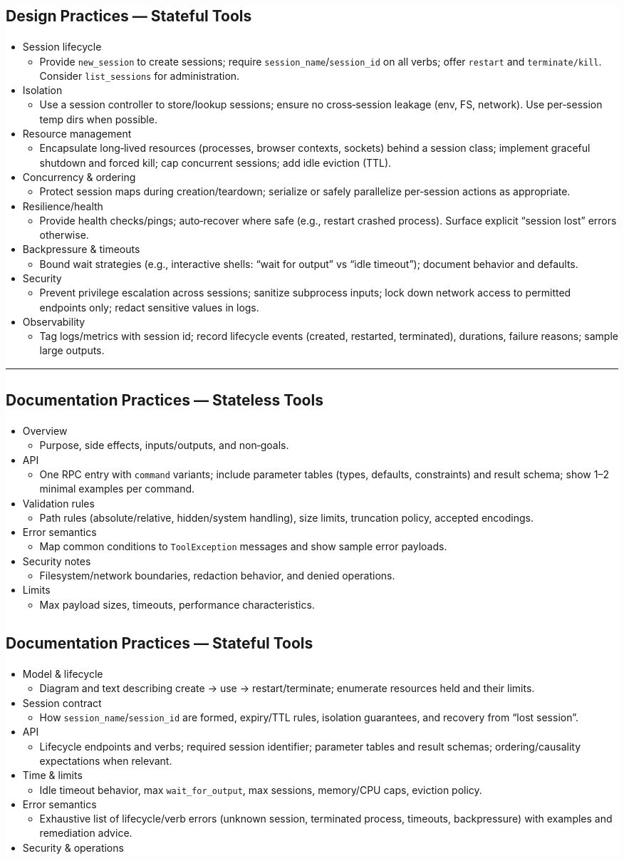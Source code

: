 ## Design Practices — Stateful Tools

- Session lifecycle
  - Provide `new_session` to create sessions; require `session_name`/`session_id` on all verbs; offer `restart` and `terminate/kill`. Consider `list_sessions` for administration.
- Isolation
  - Use a session controller to store/lookup sessions; ensure no cross‑session leakage (env, FS, network). Use per‑session temp dirs when possible.
- Resource management
  - Encapsulate long‑lived resources (processes, browser contexts, sockets) behind a session class; implement graceful shutdown and forced kill; cap concurrent sessions; add idle eviction (TTL).
- Concurrency & ordering
  - Protect session maps during creation/teardown; serialize or safely parallelize per‑session actions as appropriate.
- Resilience/health
  - Provide health checks/pings; auto‑recover where safe (e.g., restart crashed process). Surface explicit “session lost” errors otherwise.
- Backpressure & timeouts
  - Bound wait strategies (e.g., interactive shells: “wait for output” vs “idle timeout”); document behavior and defaults.
- Security
  - Prevent privilege escalation across sessions; sanitize subprocess inputs; lock down network access to permitted endpoints only; redact sensitive values in logs.
- Observability
  - Tag logs/metrics with session id; record lifecycle events (created, restarted, terminated), durations, failure reasons; sample large outputs.

---

## Documentation Practices — Stateless Tools

- Overview
  - Purpose, side effects, inputs/outputs, and non‑goals.
- API
  - One RPC entry with `command` variants; include parameter tables (types, defaults, constraints) and result schema; show 1–2 minimal examples per command.
- Validation rules
  - Path rules (absolute/relative, hidden/system handling), size limits, truncation policy, accepted encodings.
- Error semantics
  - Map common conditions to `ToolException` messages and show sample error payloads.
- Security notes
  - Filesystem/network boundaries, redaction behavior, and denied operations.
- Limits
  - Max payload sizes, timeouts, performance characteristics.

## Documentation Practices — Stateful Tools

- Model & lifecycle
  - Diagram and text describing create → use → restart/terminate; enumerate resources held and their limits.
- Session contract
  - How `session_name`/`session_id` are formed, expiry/TTL rules, isolation guarantees, and recovery from “lost session”.
- API
  - Lifecycle endpoints and verbs; required session identifier; parameter tables and result schemas; ordering/causality expectations when relevant.
- Time & limits
  - Idle timeout behavior, max `wait_for_output`, max sessions, memory/CPU caps, eviction policy.
- Error semantics
  - Exhaustive list of lifecycle/verb errors (unknown session, terminated process, timeouts, backpressure) with examples and remediation advice.
- Security & operations